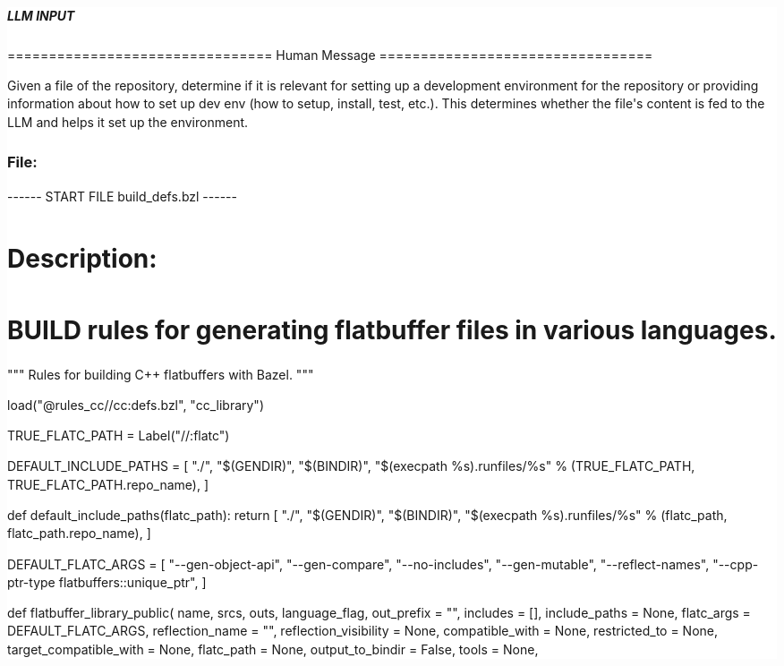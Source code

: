 ##### LLM INPUT #####
================================ Human Message =================================

Given a file of the repository, determine if it is relevant for setting up a development environment for the repository or providing information about how to set up dev env (how to setup, install, test, etc.). This determines whether the file's content is fed to the LLM and helps it set up the environment.

### File:
------ START FILE build_defs.bzl ------
# Description:
#   BUILD rules for generating flatbuffer files in various languages.

"""
Rules for building C++ flatbuffers with Bazel.
"""

load("@rules_cc//cc:defs.bzl", "cc_library")

TRUE_FLATC_PATH = Label("//:flatc")

DEFAULT_INCLUDE_PATHS = [
    "./",
    "$(GENDIR)",
    "$(BINDIR)",
    "$(execpath %s).runfiles/%s" % (TRUE_FLATC_PATH, TRUE_FLATC_PATH.repo_name),
]

def default_include_paths(flatc_path):
    return [
        "./",
        "$(GENDIR)",
        "$(BINDIR)",
        "$(execpath %s).runfiles/%s" % (flatc_path, flatc_path.repo_name),
    ]

DEFAULT_FLATC_ARGS = [
    "--gen-object-api",
    "--gen-compare",
    "--no-includes",
    "--gen-mutable",
    "--reflect-names",
    "--cpp-ptr-type flatbuffers::unique_ptr",
]

def flatbuffer_library_public(
        name,
        srcs,
        outs,
        language_flag,
        out_prefix = "",
        includes = [],
        include_paths = None,
        flatc_args = DEFAULT_FLATC_ARGS,
        reflection_name = "",
        reflection_visibility = None,
        compatible_with = None,
        restricted_to = None,
        target_compatible_with = None,
        flatc_path = None,
        output_to_bindir = False,
        tools = None,